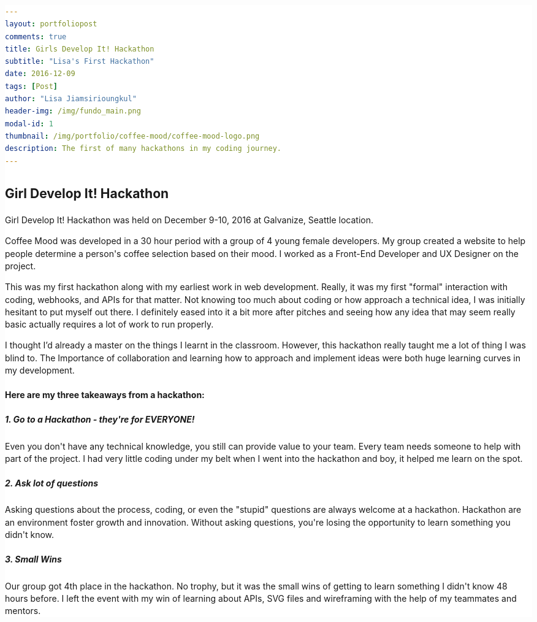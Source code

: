 ```yaml
---
layout: portfoliopost
comments: true
title: Girls Develop It! Hackathon
subtitle: "Lisa's First Hackathon"
date: 2016-12-09
tags: [Post]
author: "Lisa Jiamsirioungkul"
header-img: /img/fundo_main.png
modal-id: 1
thumbnail: /img/portfolio/coffee-mood/coffee-mood-logo.png
description: The first of many hackathons in my coding journey.
---
```

## Girl Develop It! Hackathon

Girl Develop It! Hackathon was held on December 9-10, 2016 at Galvanize, Seattle location. 

Coffee Mood was developed in a 30 hour period with a group of 4 young female developers. My group created a website to help people determine a person's coffee selection based on their mood. I worked as a Front-End Developer and UX Designer on the project.

This was my first hackathon along with my earliest work in web development. Really, it was my first "formal" interaction with coding, webhooks, and APIs for that matter. Not knowing too much about coding or how approach a technical idea, I was initially hesitant to put myself out there. I definitely eased into it a bit more after pitches and seeing how any idea that may seem really basic actually requires a lot of work to run properly.

I thought I’d already a master on the things I learnt in the classroom. However, this hackathon really taught me a lot of thing I was blind to. 
The Importance of collaboration and learning how to approach and implement ideas were both huge learning curves in my development. 

#### Here are my three takeaways from a hackathon:

##### 1. Go to a Hackathon - they're for EVERYONE!

Even you don't have any technical knowledge, you still can provide value to your team. Every team needs someone to help with part of the project. I had very little coding under my belt when I went into the hackathon and boy, it helped me learn on the spot.

##### 2. Ask lot of questions 

Asking questions about the process, coding, or even the "stupid" questions are always welcome at a hackathon. Hackathon are an environment foster growth and innovation. Without asking questions, you're losing the opportunity to learn something you didn't know.

##### 3. Small Wins 

Our group got 4th place in the hackathon. No trophy, but it was the small wins of getting to learn something I didn't know 48 hours before. I left the event with my win of learning about APIs, SVG files and wireframing with the help of my teammates and mentors.
